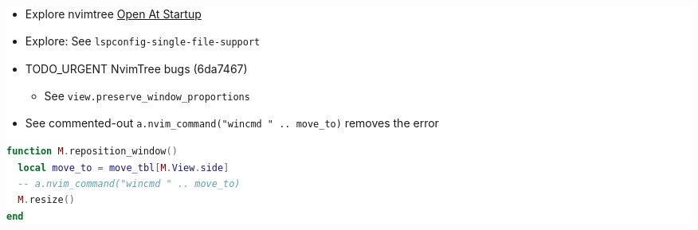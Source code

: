 - Explore nvimtree [Open At Startup](https://github.com/nvim-tree/nvim-tree.lua/issues/1669)
- Explore: See `lspconfig-single-file-support`

- TODO_URGENT NvimTree bugs (6da7467)
  - See `view.preserve_window_proportions`
-   See commented-out `a.nvim_command("wincmd " .. move_to)` removes the error
```lua
function M.reposition_window()
  local move_to = move_tbl[M.View.side]
  -- a.nvim_command("wincmd " .. move_to)
  M.resize()
end
```
